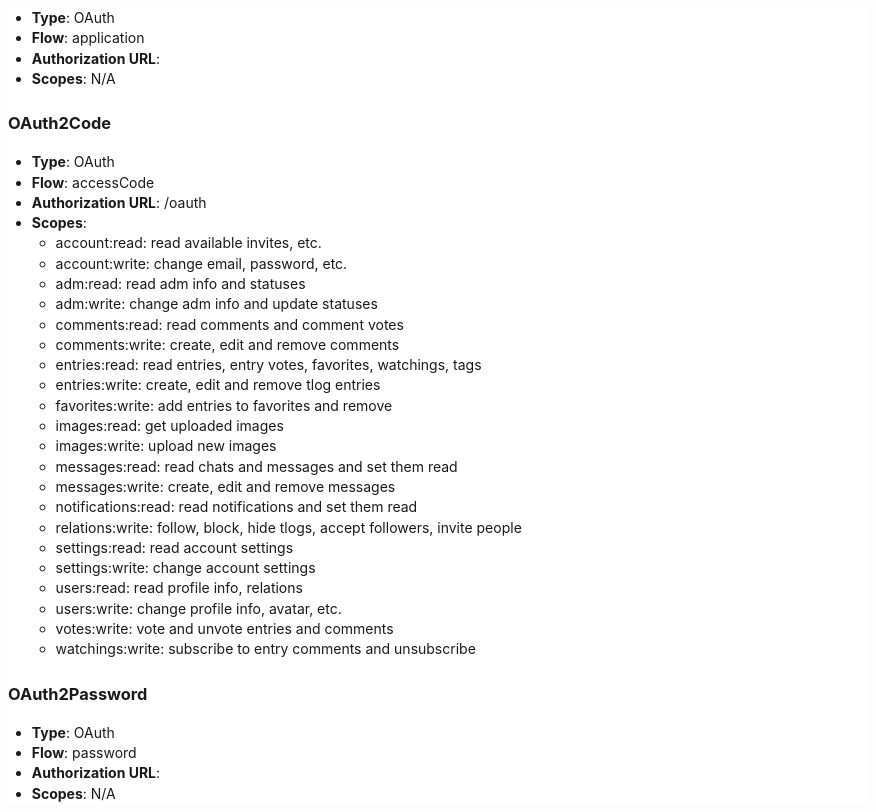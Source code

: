- **Type**: OAuth
- **Flow**: application
- **Authorization URL**: 
- **Scopes**: N/A

<a name="OAuth2Code"></a>
### OAuth2Code

- **Type**: OAuth
- **Flow**: accessCode
- **Authorization URL**: /oauth
- **Scopes**: 
  - account:read: read available invites, etc.
  - account:write: change email, password, etc.
  - adm:read: read adm info and statuses
  - adm:write: change adm info and update statuses
  - comments:read: read comments and comment votes
  - comments:write: create, edit and remove comments
  - entries:read: read entries, entry votes, favorites, watchings, tags
  - entries:write: create, edit and remove tlog entries
  - favorites:write: add entries to favorites and remove
  - images:read: get uploaded images
  - images:write: upload new images
  - messages:read: read chats and messages and set them read
  - messages:write: create, edit and remove messages
  - notifications:read: read notifications and set them read
  - relations:write: follow, block, hide tlogs, accept followers, invite people
  - settings:read: read account settings
  - settings:write: change account settings
  - users:read: read profile info, relations
  - users:write: change profile info, avatar, etc.
  - votes:write: vote and unvote entries and comments
  - watchings:write: subscribe to entry comments and unsubscribe

<a name="OAuth2Password"></a>
### OAuth2Password

- **Type**: OAuth
- **Flow**: password
- **Authorization URL**: 
- **Scopes**: N/A

